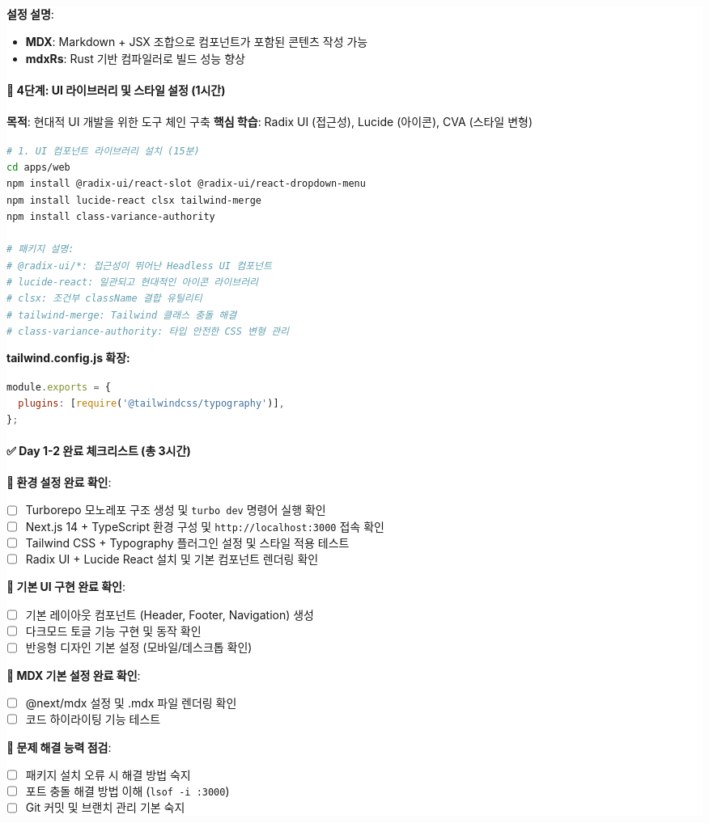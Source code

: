 **설정 설명**:

- **MDX**: Markdown + JSX 조합으로 컴포넌트가 포함된 콘텐츠 작성 가능
- **mdxRs**: Rust 기반 컴파일러로 빌드 성능 향상

#### 🎨 4단계: UI 라이브러리 및 스타일 설정 (1시간)

**목적**: 현대적 UI 개발을 위한 도구 체인 구축
**핵심 학습**: Radix UI (접근성), Lucide (아이콘), CVA (스타일 변형)

```bash
# 1. UI 컴포넌트 라이브러리 설치 (15분)
cd apps/web
npm install @radix-ui/react-slot @radix-ui/react-dropdown-menu
npm install lucide-react clsx tailwind-merge
npm install class-variance-authority

# 패키지 설명:
# @radix-ui/*: 접근성이 뛰어난 Headless UI 컴포넌트
# lucide-react: 일관되고 현대적인 아이콘 라이브러리
# clsx: 조건부 className 결합 유틸리티
# tailwind-merge: Tailwind 클래스 충돌 해결
# class-variance-authority: 타입 안전한 CSS 변형 관리
```

**tailwind.config.js 확장:**

```javascript
module.exports = {
  plugins: [require('@tailwindcss/typography')],
};
```

#### ✅ Day 1-2 완료 체크리스트 (총 3시간)

**🔧 환경 설정 완료 확인**:

- [ ] Turborepo 모노레포 구조 생성 및 `turbo dev` 명령어 실행 확인
- [ ] Next.js 14 + TypeScript 환경 구성 및 `http://localhost:3000` 접속 확인
- [ ] Tailwind CSS + Typography 플러그인 설정 및 스타일 적용 테스트
- [ ] Radix UI + Lucide React 설치 및 기본 컴포넌트 렌더링 확인

**🎨 기본 UI 구현 완료 확인**:

- [ ] 기본 레이아웃 컴포넌트 (Header, Footer, Navigation) 생성
- [ ] 다크모드 토글 기능 구현 및 동작 확인
- [ ] 반응형 디자인 기본 설정 (모바일/데스크톱 확인)

**📝 MDX 기본 설정 완료 확인**:

- [ ] @next/mdx 설정 및 .mdx 파일 렌더링 확인
- [ ] 코드 하이라이팅 기능 테스트

**🧩 문제 해결 능력 점검**:

- [ ] 패키지 설치 오류 시 해결 방법 숙지
- [ ] 포트 충돌 해결 방법 이해 (`lsof -i :3000`)
- [ ] Git 커밋 및 브랜치 관리 기본 숙지
